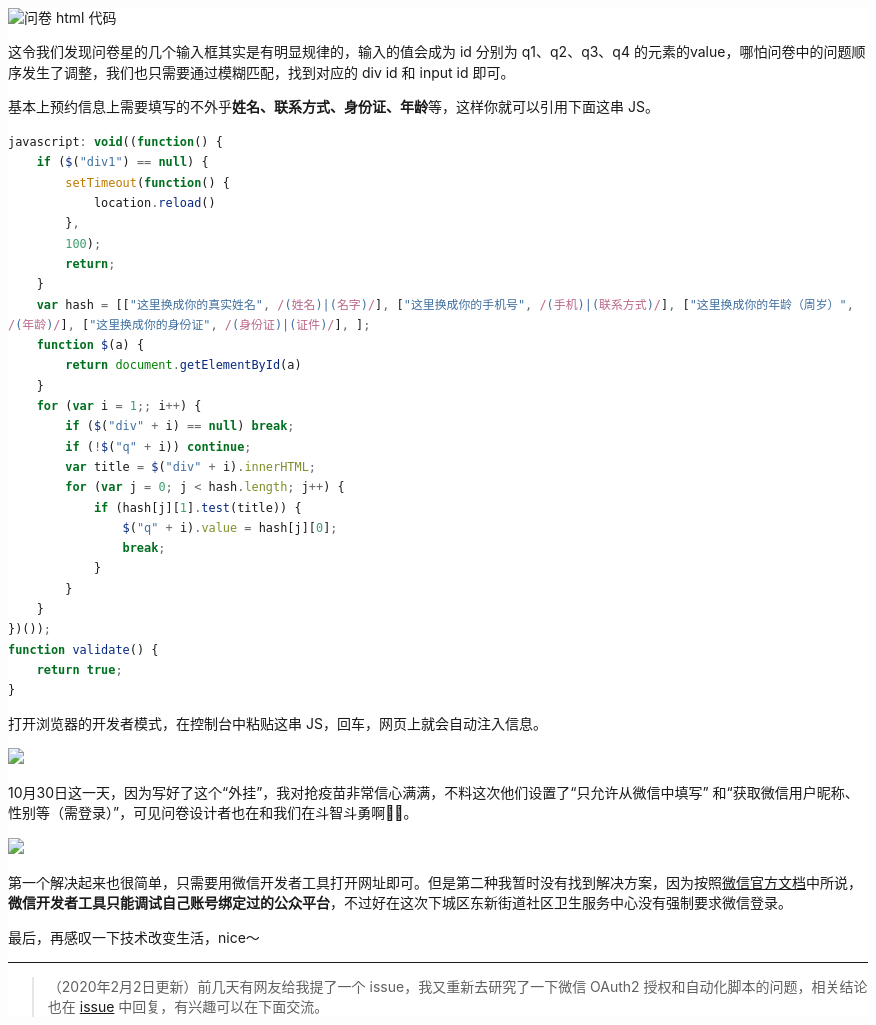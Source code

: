 ![问卷 html 代码](hpv-html.png)

这令我们发现问卷星的几个输入框其实是有明显规律的，输入的值会成为 id 分别为 q1、q2、q3、q4 的元素的value，哪怕问卷中的问题顺序发生了调整，我们也只需要通过模糊匹配，找到对应的 div id 和 input id 即可。

基本上预约信息上需要填写的不外乎**姓名、联系方式、身份证、年龄**等，这样你就可以引用下面这串 JS。

```js
javascript: void((function() {
    if ($("div1") == null) {
        setTimeout(function() {
            location.reload()
        },
        100);
        return;
    }
    var hash = [["这里换成你的真实姓名", /(姓名)|(名字)/], ["这里换成你的手机号", /(手机)|(联系方式)/], ["这里换成你的年龄（周岁）", /(年龄)/], ["这里换成你的身份证", /(身份证)|(证件)/], ];
    function $(a) {
        return document.getElementById(a)
    }
    for (var i = 1;; i++) {
        if ($("div" + i) == null) break;
        if (!$("q" + i)) continue;
        var title = $("div" + i).innerHTML;
        for (var j = 0; j < hash.length; j++) {
            if (hash[j][1].test(title)) {
                $("q" + i).value = hash[j][0];
                break;
            }
        }
    }
})());
function validate() {
    return true;
}
```

打开浏览器的开发者模式，在控制台中粘贴这串 JS，回车，网页上就会自动注入信息。

![](inject-js.png)

10月30日这一天，因为写好了这个“外挂”，我对抢疫苗非常信心满满，不料这次他们设置了“只允许从微信中填写” 和“获取微信用户昵称、性别等（需登录）”，可见问卷设计者也在和我们在斗智斗勇啊🤦‍♀️。

![](you-should-login-wechat.png)

第一个解决起来也很简单，只需要用微信开发者工具打开网址即可。但是第二种我暂时没有找到解决方案，因为按照[微信官方文档](https://developers.weixin.qq.com/doc/offiaccount/OA_Web_Apps/Web_Developer_Tools.html)中所说，**微信开发者工具只能调试自己账号绑定过的公众平台**，不过好在这次下城区东新街道社区卫生服务中心没有强制要求微信登录。

最后，再感叹一下技术改变生活，nice～

---

> （2020年2月2日更新）前几天有网友给我提了一个 issue，我又重新去研究了一下微信 OAuth2 授权和自动化脚本的问题，相关结论也在 [issue](https://github.com/fiteen/fiteen.github.io/issues/1) 中回复，有兴趣可以在下面交流。